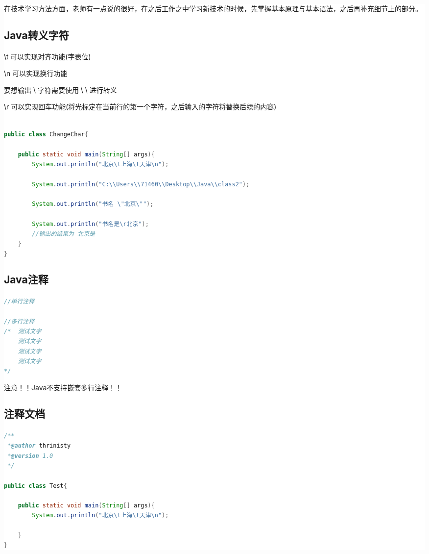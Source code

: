 在技术学习方法方面，老师有一点说的很好，在之后工作之中学习新技术的时候，先掌握基本原理与基本语法，之后再补充细节上的部分。

## Java转义字符

\t  可以实现对齐功能(字表位)

\n 可以实现换行功能

要想输出 \  字符需要使用 \\ \ 进行转义

 \r 可以实现回车功能(将光标定在当前行的第一个字符，之后输入的字符将替换后续的内容)

```java

public class ChangeChar{

	public static void main(String[] args){
		System.out.println("北京\t上海\t天津\n");
		
		System.out.println("C:\\Users\\71460\\Desktop\\Java\\class2");
		
		System.out.println("书名 \"北京\"");
		
		System.out.println("书名是\r北京");
        //输出的结果为 北京是
	}
}
```



## Java注释

```java
//单行注释

//多行注释
/*	测试文字
	测试文字
	测试文字
	测试文字
*/

```

注意！！Java不支持嵌套多行注释！！



## 注释文档

```java
/**
 *@author thrinisty
 *@version 1.0
 */

public class Test{

	public static void main(String[] args){
		System.out.println("北京\t上海\t天津\n");
		
	}
}

```
